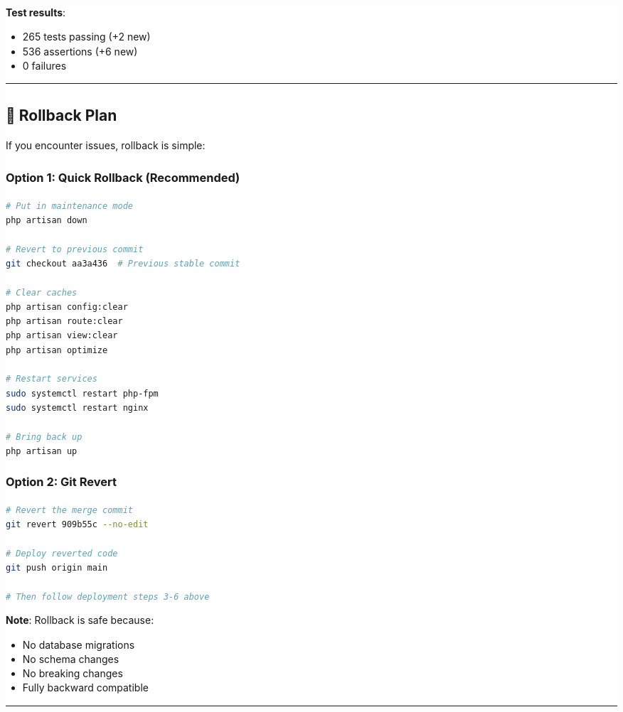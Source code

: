 **Test results**:
- 265 tests passing (+2 new)
- 536 assertions (+6 new)
- 0 failures

---

## 🔄 Rollback Plan

If you encounter issues, rollback is simple:

### Option 1: Quick Rollback (Recommended)

```bash
# Put in maintenance mode
php artisan down

# Revert to previous commit
git checkout aa3a436  # Previous stable commit

# Clear caches
php artisan config:clear
php artisan route:clear
php artisan view:clear
php artisan optimize

# Restart services
sudo systemctl restart php-fpm
sudo systemctl restart nginx

# Bring back up
php artisan up
```

### Option 2: Git Revert

```bash
# Revert the merge commit
git revert 909b55c --no-edit

# Deploy reverted code
git push origin main

# Then follow deployment steps 3-6 above
```

**Note**: Rollback is safe because:
- No database migrations
- No schema changes
- No breaking changes
- Fully backward compatible

---
